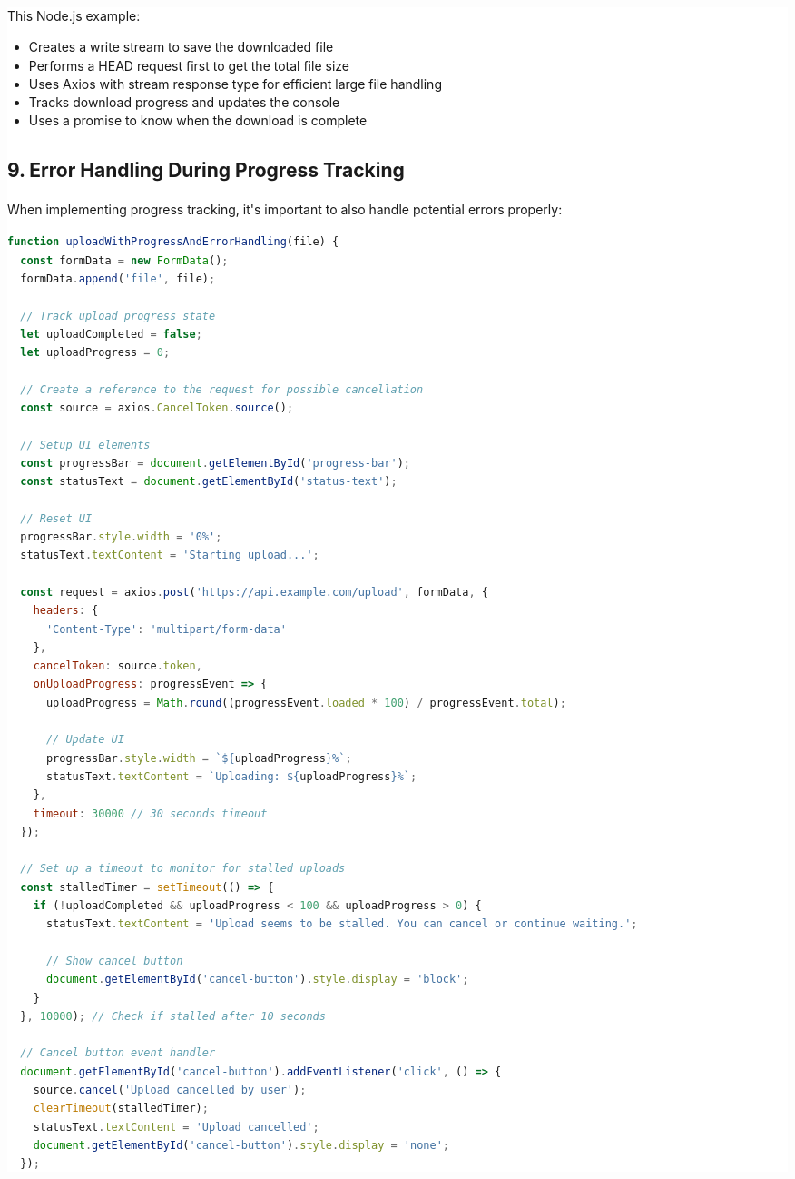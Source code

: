 This Node.js example:

* Creates a write stream to save the downloaded file
* Performs a HEAD request first to get the total file size
* Uses Axios with stream response type for efficient large file handling
* Tracks download progress and updates the console
* Uses a promise to know when the download is complete

## 9. Error Handling During Progress Tracking

When implementing progress tracking, it's important to also handle potential errors properly:

```javascript
function uploadWithProgressAndErrorHandling(file) {
  const formData = new FormData();
  formData.append('file', file);
  
  // Track upload progress state
  let uploadCompleted = false;
  let uploadProgress = 0;
  
  // Create a reference to the request for possible cancellation
  const source = axios.CancelToken.source();
  
  // Setup UI elements
  const progressBar = document.getElementById('progress-bar');
  const statusText = document.getElementById('status-text');
  
  // Reset UI
  progressBar.style.width = '0%';
  statusText.textContent = 'Starting upload...';
  
  const request = axios.post('https://api.example.com/upload', formData, {
    headers: {
      'Content-Type': 'multipart/form-data'
    },
    cancelToken: source.token,
    onUploadProgress: progressEvent => {
      uploadProgress = Math.round((progressEvent.loaded * 100) / progressEvent.total);
    
      // Update UI
      progressBar.style.width = `${uploadProgress}%`;
      statusText.textContent = `Uploading: ${uploadProgress}%`;
    },
    timeout: 30000 // 30 seconds timeout
  });
  
  // Set up a timeout to monitor for stalled uploads
  const stalledTimer = setTimeout(() => {
    if (!uploadCompleted && uploadProgress < 100 && uploadProgress > 0) {
      statusText.textContent = 'Upload seems to be stalled. You can cancel or continue waiting.';
    
      // Show cancel button
      document.getElementById('cancel-button').style.display = 'block';
    }
  }, 10000); // Check if stalled after 10 seconds
  
  // Cancel button event handler
  document.getElementById('cancel-button').addEventListener('click', () => {
    source.cancel('Upload cancelled by user');
    clearTimeout(stalledTimer);
    statusText.textContent = 'Upload cancelled';
    document.getElementById('cancel-button').style.display = 'none';
  });
```
